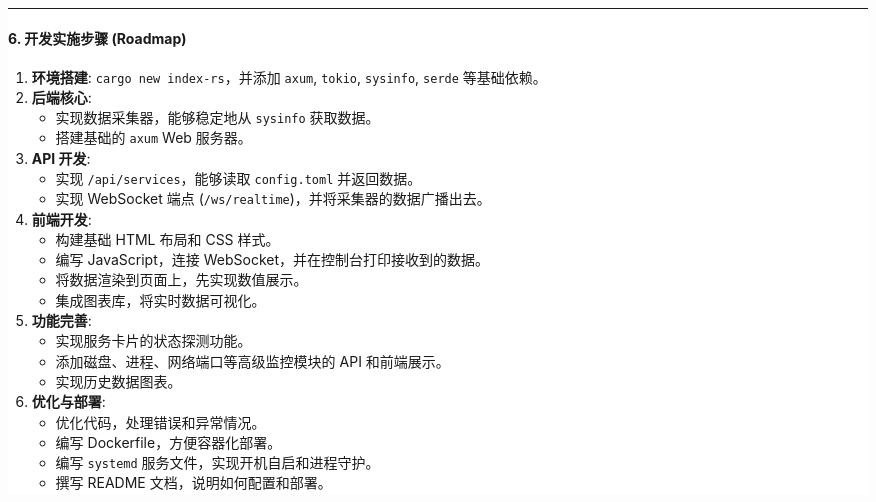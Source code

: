 -----

#### 6\. 开发实施步骤 (Roadmap)

1.  **环境搭建**: `cargo new index-rs`，并添加 `axum`, `tokio`, `sysinfo`, `serde` 等基础依赖。
2.  **后端核心**:
      * 实现数据采集器，能够稳定地从 `sysinfo` 获取数据。
      * 搭建基础的 `axum` Web 服务器。
3.  **API 开发**:
      * 实现 `/api/services`，能够读取 `config.toml` 并返回数据。
      * 实现 WebSocket 端点 (`/ws/realtime`)，并将采集器的数据广播出去。
4.  **前端开发**:
      * 构建基础 HTML 布局和 CSS 样式。
      * 编写 JavaScript，连接 WebSocket，并在控制台打印接收到的数据。
      * 将数据渲染到页面上，先实现数值展示。
      * 集成图表库，将实时数据可视化。
5.  **功能完善**:
      * 实现服务卡片的状态探测功能。
      * 添加磁盘、进程、网络端口等高级监控模块的 API 和前端展示。
      * 实现历史数据图表。
6.  **优化与部署**:
      * 优化代码，处理错误和异常情况。
      * 编写 Dockerfile，方便容器化部署。
      * 编写 `systemd` 服务文件，实现开机自启和进程守护。
      * 撰写 README 文档，说明如何配置和部署。

